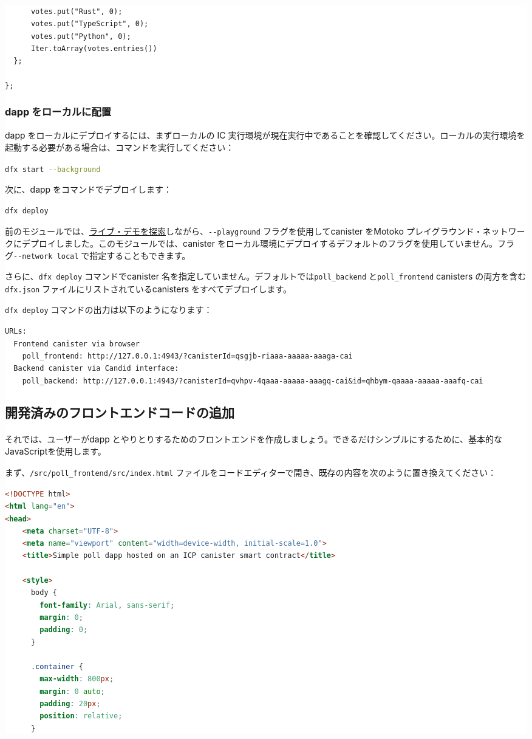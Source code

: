 ``` motoko
      votes.put("Rust", 0);
      votes.put("TypeScript", 0);
      votes.put("Python", 0);
      Iter.toArray(votes.entries())
  };

};
```

### dapp をローカルに配置

dapp をローカルにデプロイするには、まずローカルの IC 実行環境が現在実行中であることを確認してください。ローカルの実行環境を起動する必要がある場合は、コマンドを実行してください：

``` bash
dfx start --background
```

次に、dapp をコマンドでデプロイします：

``` bash
dfx deploy
```

前のモジュールでは、[ライブ・デモを探索](1.1-live-demo.md)しながら、`--playground` フラグを使用してcanister をMotoko プレイグラウンド・ネットワークにデプロイしました。このモジュールでは、canister をローカル環境にデプロイするデフォルトのフラグを使用していません。フラグ`--network local` で指定することもできます。

さらに、`dfx deploy` コマンドでcanister 名を指定していません。デフォルトでは`poll_backend` と`poll_frontend` canisters の両方を含む`dfx.json` ファイルにリストされているcanisters をすべてデプロイします。

`dfx deploy` コマンドの出力は以下のようになります：

``` shell
URLs:
  Frontend canister via browser
    poll_frontend: http://127.0.0.1:4943/?canisterId=qsgjb-riaaa-aaaaa-aaaga-cai
  Backend canister via Candid interface:
    poll_backend: http://127.0.0.1:4943/?canisterId=qvhpv-4qaaa-aaaaa-aaagq-cai&id=qhbym-qaaaa-aaaaa-aaafq-cai
```

## 開発済みのフロントエンドコードの追加

それでは、ユーザーがdapp とやりとりするためのフロントエンドを作成しましょう。できるだけシンプルにするために、基本的なJavaScriptを使用します。

まず、`/src/poll_frontend/src/index.html` ファイルをコードエディターで開き、既存の内容を次のように置き換えてください：

``` html
<!DOCTYPE html>
<html lang="en">
<head>
    <meta charset="UTF-8">
    <meta name="viewport" content="width=device-width, initial-scale=1.0">
    <title>Simple poll dapp hosted on an ICP canister smart contract</title>

    <style>
      body {
        font-family: Arial, sans-serif;
        margin: 0;
        padding: 0;
      }

      .container {
        max-width: 800px;
        margin: 0 auto;
        padding: 20px;
        position: relative;
      }

```